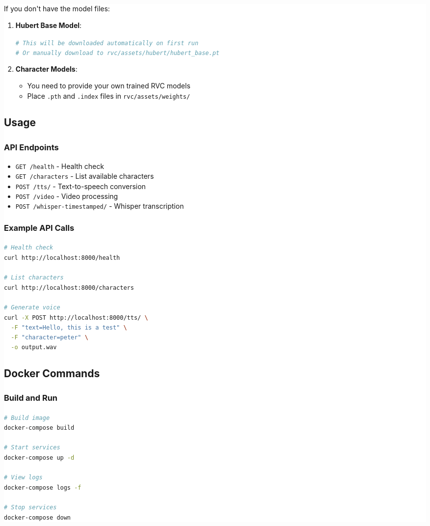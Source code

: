 If you don't have the model files:

1. **Hubert Base Model**:
   ```bash
   # This will be downloaded automatically on first run
   # Or manually download to rvc/assets/hubert/hubert_base.pt
   ```

2. **Character Models**: 
   - You need to provide your own trained RVC models
   - Place `.pth` and `.index` files in `rvc/assets/weights/`

## Usage

### API Endpoints

- `GET /health` - Health check
- `GET /characters` - List available characters
- `POST /tts/` - Text-to-speech conversion
- `POST /video` - Video processing
- `POST /whisper-timestamped/` - Whisper transcription

### Example API Calls

```bash
# Health check
curl http://localhost:8000/health

# List characters
curl http://localhost:8000/characters

# Generate voice
curl -X POST http://localhost:8000/tts/ \
  -F "text=Hello, this is a test" \
  -F "character=peter" \
  -o output.wav
```

## Docker Commands

### Build and Run
```bash
# Build image
docker-compose build

# Start services
docker-compose up -d

# View logs
docker-compose logs -f

# Stop services
docker-compose down
```
